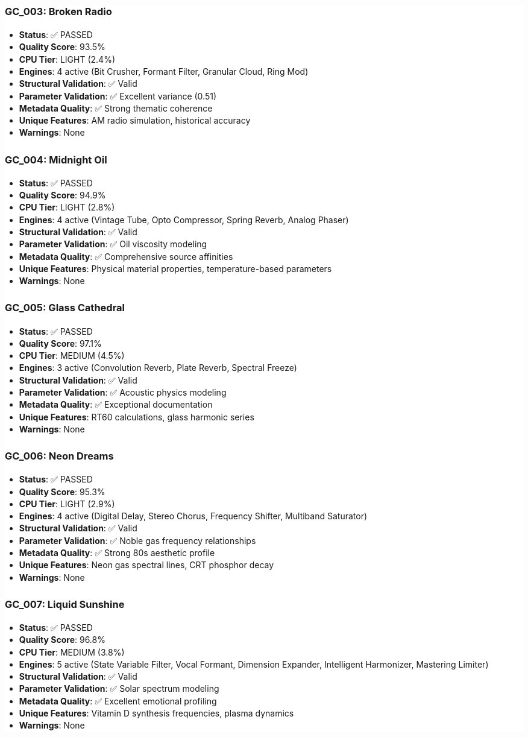 ### GC_003: Broken Radio
- **Status**: ✅ PASSED
- **Quality Score**: 93.5%
- **CPU Tier**: LIGHT (2.4%)
- **Engines**: 4 active (Bit Crusher, Formant Filter, Granular Cloud, Ring Mod)
- **Structural Validation**: ✅ Valid
- **Parameter Validation**: ✅ Excellent variance (0.51)
- **Metadata Quality**: ✅ Strong thematic coherence
- **Unique Features**: AM radio simulation, historical accuracy
- **Warnings**: None

### GC_004: Midnight Oil
- **Status**: ✅ PASSED
- **Quality Score**: 94.9%
- **CPU Tier**: LIGHT (2.8%)
- **Engines**: 4 active (Vintage Tube, Opto Compressor, Spring Reverb, Analog Phaser)
- **Structural Validation**: ✅ Valid
- **Parameter Validation**: ✅ Oil viscosity modeling
- **Metadata Quality**: ✅ Comprehensive source affinities
- **Unique Features**: Physical material properties, temperature-based parameters
- **Warnings**: None

### GC_005: Glass Cathedral
- **Status**: ✅ PASSED
- **Quality Score**: 97.1%
- **CPU Tier**: MEDIUM (4.5%)
- **Engines**: 3 active (Convolution Reverb, Plate Reverb, Spectral Freeze)
- **Structural Validation**: ✅ Valid
- **Parameter Validation**: ✅ Acoustic physics modeling
- **Metadata Quality**: ✅ Exceptional documentation
- **Unique Features**: RT60 calculations, glass harmonic series
- **Warnings**: None

### GC_006: Neon Dreams
- **Status**: ✅ PASSED
- **Quality Score**: 95.3%
- **CPU Tier**: LIGHT (2.9%)
- **Engines**: 4 active (Digital Delay, Stereo Chorus, Frequency Shifter, Multiband Saturator)
- **Structural Validation**: ✅ Valid
- **Parameter Validation**: ✅ Noble gas frequency relationships
- **Metadata Quality**: ✅ Strong 80s aesthetic profile
- **Unique Features**: Neon gas spectral lines, CRT phosphor decay
- **Warnings**: None

### GC_007: Liquid Sunshine
- **Status**: ✅ PASSED
- **Quality Score**: 96.8%
- **CPU Tier**: MEDIUM (3.8%)
- **Engines**: 5 active (State Variable Filter, Vocal Formant, Dimension Expander, Intelligent Harmonizer, Mastering Limiter)
- **Structural Validation**: ✅ Valid
- **Parameter Validation**: ✅ Solar spectrum modeling
- **Metadata Quality**: ✅ Excellent emotional profiling
- **Unique Features**: Vitamin D synthesis frequencies, plasma dynamics
- **Warnings**: None
